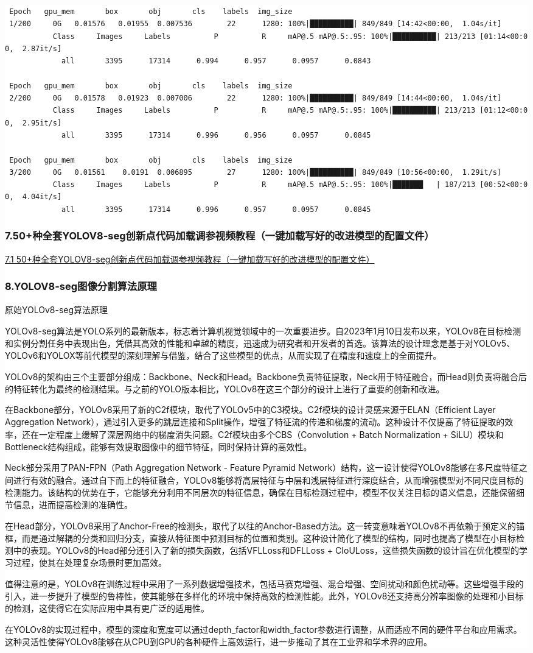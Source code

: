 
     Epoch   gpu_mem       box       obj       cls    labels  img_size
     1/200     0G   0.01576   0.01955  0.007536        22      1280: 100%|██████████| 849/849 [14:42<00:00,  1.04s/it]
               Class     Images     Labels          P          R     mAP@.5 mAP@.5:.95: 100%|██████████| 213/213 [01:14<00:00,  2.87it/s]
                 all       3395      17314      0.994      0.957      0.0957      0.0843

     Epoch   gpu_mem       box       obj       cls    labels  img_size
     2/200     0G   0.01578   0.01923  0.007006        22      1280: 100%|██████████| 849/849 [14:44<00:00,  1.04s/it]
               Class     Images     Labels          P          R     mAP@.5 mAP@.5:.95: 100%|██████████| 213/213 [01:12<00:00,  2.95it/s]
                 all       3395      17314      0.996      0.956      0.0957      0.0845

     Epoch   gpu_mem       box       obj       cls    labels  img_size
     3/200     0G   0.01561    0.0191  0.006895        27      1280: 100%|██████████| 849/849 [10:56<00:00,  1.29it/s]
               Class     Images     Labels          P          R     mAP@.5 mAP@.5:.95: 100%|███████   | 187/213 [00:52<00:00,  4.04it/s]
                 all       3395      17314      0.996      0.957      0.0957      0.0845




### 7.50+种全套YOLOV8-seg创新点代码加载调参视频教程（一键加载写好的改进模型的配置文件）

[7.1 50+种全套YOLOV8-seg创新点代码加载调参视频教程（一键加载写好的改进模型的配置文件）](https://www.bilibili.com/video/BV1Hw4VePEXv/?vd_source=bc9aec86d164b67a7004b996143742dc)

### 8.YOLOV8-seg图像分割算法原理

原始YOLOv8-seg算法原理

YOLOv8-seg算法是YOLO系列的最新版本，标志着计算机视觉领域中的一次重要进步。自2023年1月10日发布以来，YOLOv8在目标检测和实例分割任务中表现出色，凭借其高效的性能和卓越的精度，迅速成为研究者和开发者的首选。该算法的设计理念是基于对YOLOv5、YOLOv6和YOLOX等前代模型的深刻理解与借鉴，结合了这些模型的优点，从而实现了在精度和速度上的全面提升。

YOLOv8的架构由三个主要部分组成：Backbone、Neck和Head。Backbone负责特征提取，Neck用于特征融合，而Head则负责将融合后的特征转化为最终的检测结果。与之前的YOLO版本相比，YOLOv8在这三个部分的设计上进行了重要的创新和改进。

在Backbone部分，YOLOv8采用了新的C2f模块，取代了YOLOv5中的C3模块。C2f模块的设计灵感来源于ELAN（Efficient Layer Aggregation Network），通过引入更多的跳层连接和Split操作，增强了特征流的传递和梯度的流动。这种设计不仅提高了特征提取的效率，还在一定程度上缓解了深层网络中的梯度消失问题。C2f模块由多个CBS（Convolution + Batch Normalization + SiLU）模块和Bottleneck结构组成，能够有效提取图像中的细节特征，同时保持计算的高效性。

Neck部分采用了PAN-FPN（Path Aggregation Network - Feature Pyramid Network）结构，这一设计使得YOLOv8能够在多尺度特征之间进行有效的融合。通过自下而上的特征融合，YOLOv8能够将高层特征与中层和浅层特征进行深度结合，从而增强模型对不同尺度目标的检测能力。该结构的优势在于，它能够充分利用不同层次的特征信息，确保在目标检测过程中，模型不仅关注目标的语义信息，还能保留细节信息，进而提高检测的准确性。

在Head部分，YOLOv8采用了Anchor-Free的检测头，取代了以往的Anchor-Based方法。这一转变意味着YOLOv8不再依赖于预定义的锚框，而是通过解耦的分类和回归分支，直接从特征图中预测目标的位置和类别。这种设计简化了模型的结构，同时也提高了模型在小目标检测中的表现。YOLOv8的Head部分还引入了新的损失函数，包括VFLLoss和DFLLoss + CIoULoss，这些损失函数的设计旨在优化模型的学习过程，使其在处理复杂场景时更加高效。

值得注意的是，YOLOv8在训练过程中采用了一系列数据增强技术，包括马赛克增强、混合增强、空间扰动和颜色扰动等。这些增强手段的引入，进一步提升了模型的鲁棒性，使其能够在多样化的环境中保持高效的检测性能。此外，YOLOv8还支持高分辨率图像的处理和小目标的检测，这使得它在实际应用中具有更广泛的适用性。

在YOLOv8的实现过程中，模型的深度和宽度可以通过depth_factor和width_factor参数进行调整，从而适应不同的硬件平台和应用需求。这种灵活性使得YOLOv8能够在从CPU到GPU的各种硬件上高效运行，进一步推动了其在工业界和学术界的应用。
